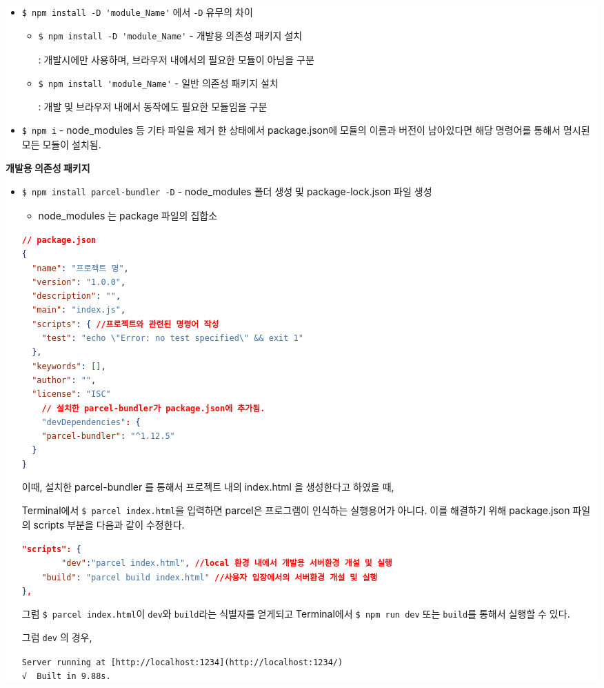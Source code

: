 - `$ npm install -D 'module_Name'` 에서 `-D` 유무의 차이
    - `$ npm install -D 'module_Name'` - 개발용 의존성 패키지 설치

        : 개발시에만 사용하며, 브라우저 내에서의 필요한 모듈이 아님을 구분

    - `$ npm install 'module_Name'` - 일반 의존성 패키지 설치

        : 개발 및 브라우저 내에서 동작에도 필요한 모듈임을 구분

- `$ npm i` - node_modules 등 기타 파일을 제거 한 상태에서 package.json에 모듈의 이름과 버전이 남아있다면 해당 명령어를 통해서 명시된 모든 모듈이 설치됨.

**개발용 의존성 패키지**

- `$ npm install parcel-bundler -D` - node_modules 폴더 생성 및 package-lock.json 파일 생성

    * node_modules 는 package 파일의 집합소

    ```json
    // package.json
    {
      "name": "프로젝트 명",
      "version": "1.0.0",
      "description": "",
      "main": "index.js",
      "scripts": { //프로젝트와 관련된 명령어 작성
        "test": "echo \"Error: no test specified\" && exit 1"
      },
      "keywords": [],
      "author": "",
      "license": "ISC"
    	// 설치한 parcel-bundler가 package.json에 추가됨.
    	"devDependencies": {
        "parcel-bundler": "^1.12.5"
      }
    }
    ```

    이때, 설치한 parcel-bundler 를 통해서 프로젝트 내의 index.html 을 생성한다고 하였을 때,

    Terminal에서 `$ parcel index.html`을 입력하면 parcel은 프로그램이 인식하는 실행용어가 아니다. 이를 해결하기 위해 package.json 파일의 scripts 부분을 다음과 같이 수정한다.

    ```json
    "scripts": {
    		"dev":"parcel index.html", //local 환경 내에서 개발용 서버환경 개설 및 실행
        "build": "parcel build index.html" //사용자 입장에서의 서버환경 개설 및 실행
    },
    ```

    그럼 `$ parcel index.html`이 `dev`와 `build`라는 식별자를 얻게되고 Terminal에서 `$ npm run dev` 또는 `build`를 통해서 실행할 수 있다.

    그럼 `dev` 의 경우,

    ```visual-basic
    Server running at [http://localhost:1234](http://localhost:1234/)
    √  Built in 9.88s.
    ```
